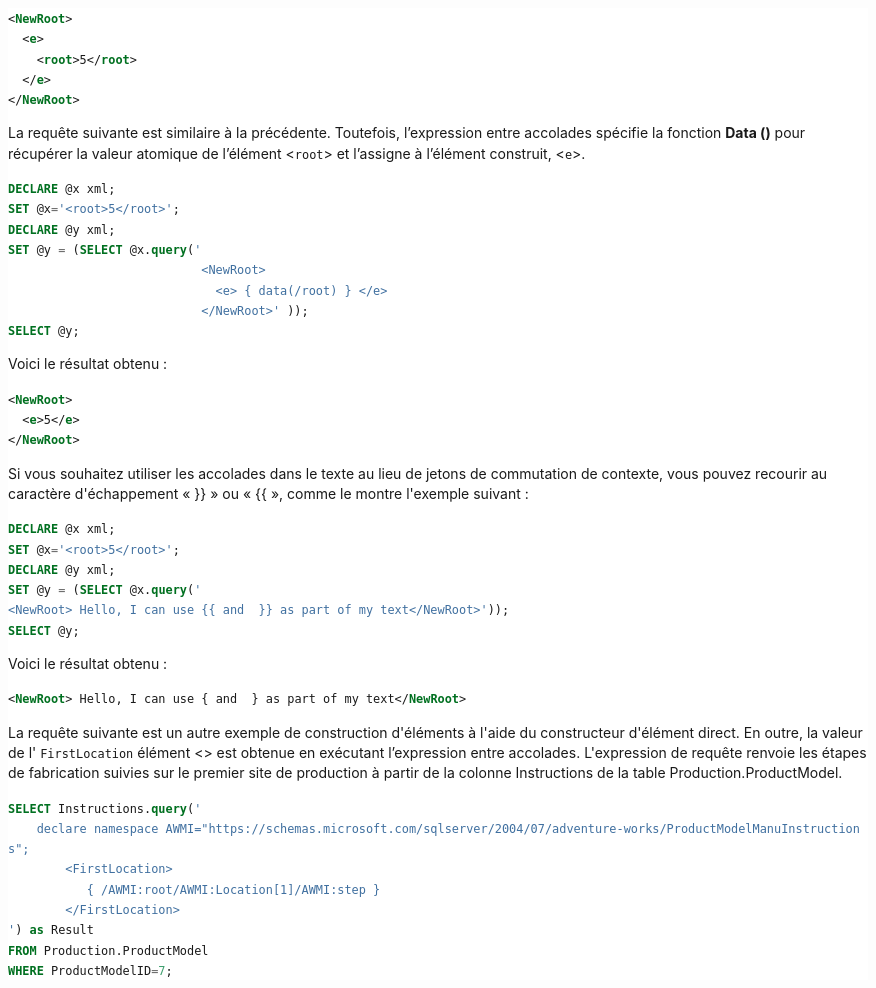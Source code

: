 ```xml
<NewRoot>  
  <e>  
    <root>5</root>  
  </e>  
</NewRoot>  
```  
  
 La requête suivante est similaire à la précédente. Toutefois, l’expression entre accolades spécifie la fonction **Data ()** pour récupérer la valeur atomique de l’élément <`root`> et l’assigne à l’élément construit, <`e`>.  
  
```sql
DECLARE @x xml;  
SET @x='<root>5</root>';  
DECLARE @y xml;  
SET @y = (SELECT @x.query('  
                           <NewRoot>  
                             <e> { data(/root) } </e>  
                           </NewRoot>' ));  
SELECT @y;  
```  
  
 Voici le résultat obtenu :  
  
```xml
<NewRoot>  
  <e>5</e>  
</NewRoot>  
```  
  
 Si vous souhaitez utiliser les accolades dans le texte au lieu de jetons de commutation de contexte, vous pouvez recourir au caractère d'échappement « }} » ou « {{ », comme le montre l'exemple suivant :  
  
```sql
DECLARE @x xml;  
SET @x='<root>5</root>';  
DECLARE @y xml;  
SET @y = (SELECT @x.query('  
<NewRoot> Hello, I can use {{ and  }} as part of my text</NewRoot>'));  
SELECT @y;  
```  
  
 Voici le résultat obtenu :  
  
```xml
<NewRoot> Hello, I can use { and  } as part of my text</NewRoot>  
```  
  
 La requête suivante est un autre exemple de construction d'éléments à l'aide du constructeur d'élément direct. En outre, la valeur de l' `FirstLocation` élément <> est obtenue en exécutant l’expression entre accolades. L'expression de requête renvoie les étapes de fabrication suivies sur le premier site de production à partir de la colonne Instructions de la table Production.ProductModel.  
  
```sql
SELECT Instructions.query('  
    declare namespace AWMI="https://schemas.microsoft.com/sqlserver/2004/07/adventure-works/ProductModelManuInstructions";  
        <FirstLocation>  
           { /AWMI:root/AWMI:Location[1]/AWMI:step }  
        </FirstLocation>   
') as Result   
FROM Production.ProductModel  
WHERE ProductModelID=7;  
```  
  